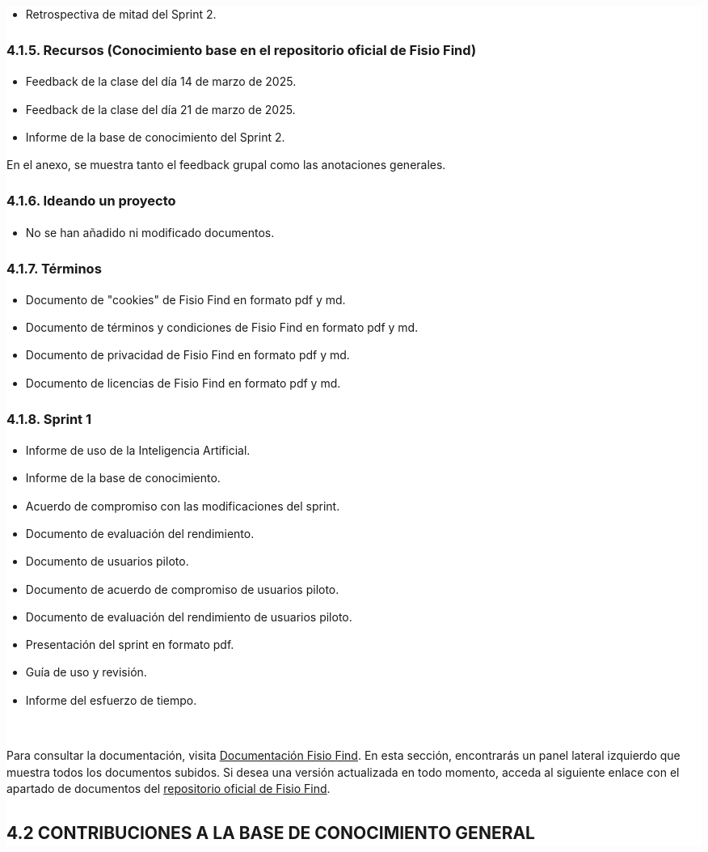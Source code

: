- Retrospectiva de mitad del Sprint 2.

### 4.1.5. Recursos (Conocimiento base en el repositorio oficial de Fisio Find)

- Feedback de la clase del día 14 de marzo de 2025.

- Feedback de la clase del día 21 de marzo de 2025.

- Informe de la base de conocimiento del Sprint 2.

En el anexo, se muestra tanto el feedback grupal como las anotaciones generales.

### 4.1.6. Ideando un proyecto

- No se han añadido ni modificado documentos.

### 4.1.7. Términos

- Documento de "cookies" de Fisio Find en formato pdf y md.

- Documento de términos y condiciones de Fisio Find en formato pdf y md.

- Documento de privacidad de Fisio Find en formato pdf y md.

- Documento de licencias de Fisio Find en formato pdf y md.

### 4.1.8. Sprint 1

- Informe de uso de la Inteligencia Artificial.

- Informe de la base de conocimiento.

- Acuerdo de compromiso con las modificaciones del sprint.

- Documento de evaluación del rendimiento.

- Documento de usuarios piloto.

- Documento de acuerdo de compromiso de usuarios piloto.

- Documento de evaluación del rendimiento de usuarios piloto.

- Presentación del sprint en formato pdf.

- Guía de uso y revisión.

- Informe del esfuerzo de tiempo.

<br>

Para consultar la documentación, visita [Documentación Fisio Find](https://fisiofind.vercel.app/docs/Inicio). En esta sección, encontrarás un panel lateral izquierdo que muestra todos los documentos subidos. Si desea una versión actualizada en todo momento, acceda al siguiente enlace con el apartado de documentos del [repositorio oficial de Fisio Find](https://github.com/Proyecto-ISPP/FISIOFIND/tree/main/docs).


## 4.2 CONTRIBUCIONES A LA BASE DE CONOCIMIENTO GENERAL
